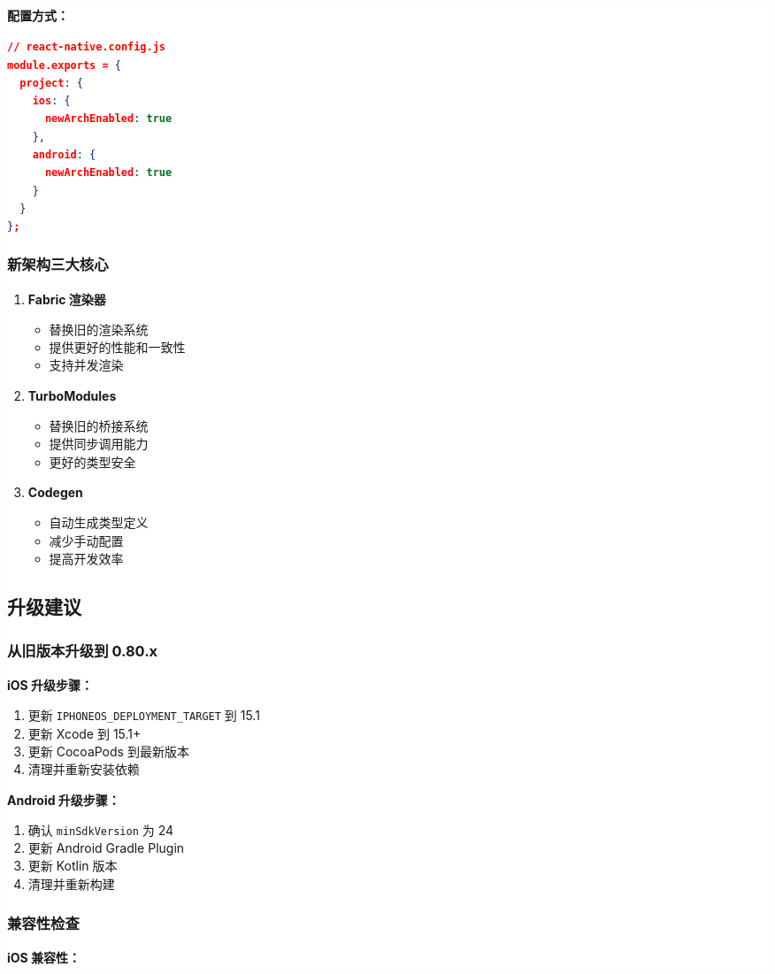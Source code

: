 **配置方式：**

```json
// react-native.config.js
module.exports = {
  project: {
    ios: {
      newArchEnabled: true
    },
    android: {
      newArchEnabled: true
    }
  }
};
```

### 新架构三大核心

1. **Fabric 渲染器**

   - 替换旧的渲染系统
   - 提供更好的性能和一致性
   - 支持并发渲染
2. **TurboModules**

   - 替换旧的桥接系统
   - 提供同步调用能力
   - 更好的类型安全
3. **Codegen**

   - 自动生成类型定义
   - 减少手动配置
   - 提高开发效率

## 升级建议

### 从旧版本升级到 0.80.x

**iOS 升级步骤：**

1. 更新 `IPHONEOS_DEPLOYMENT_TARGET` 到 15.1
2. 更新 Xcode 到 15.1+
3. 更新 CocoaPods 到最新版本
4. 清理并重新安装依赖

**Android 升级步骤：**

1. 确认 `minSdkVersion` 为 24
2. 更新 Android Gradle Plugin
3. 更新 Kotlin 版本
4. 清理并重新构建

### 兼容性检查

**iOS 兼容性：**
